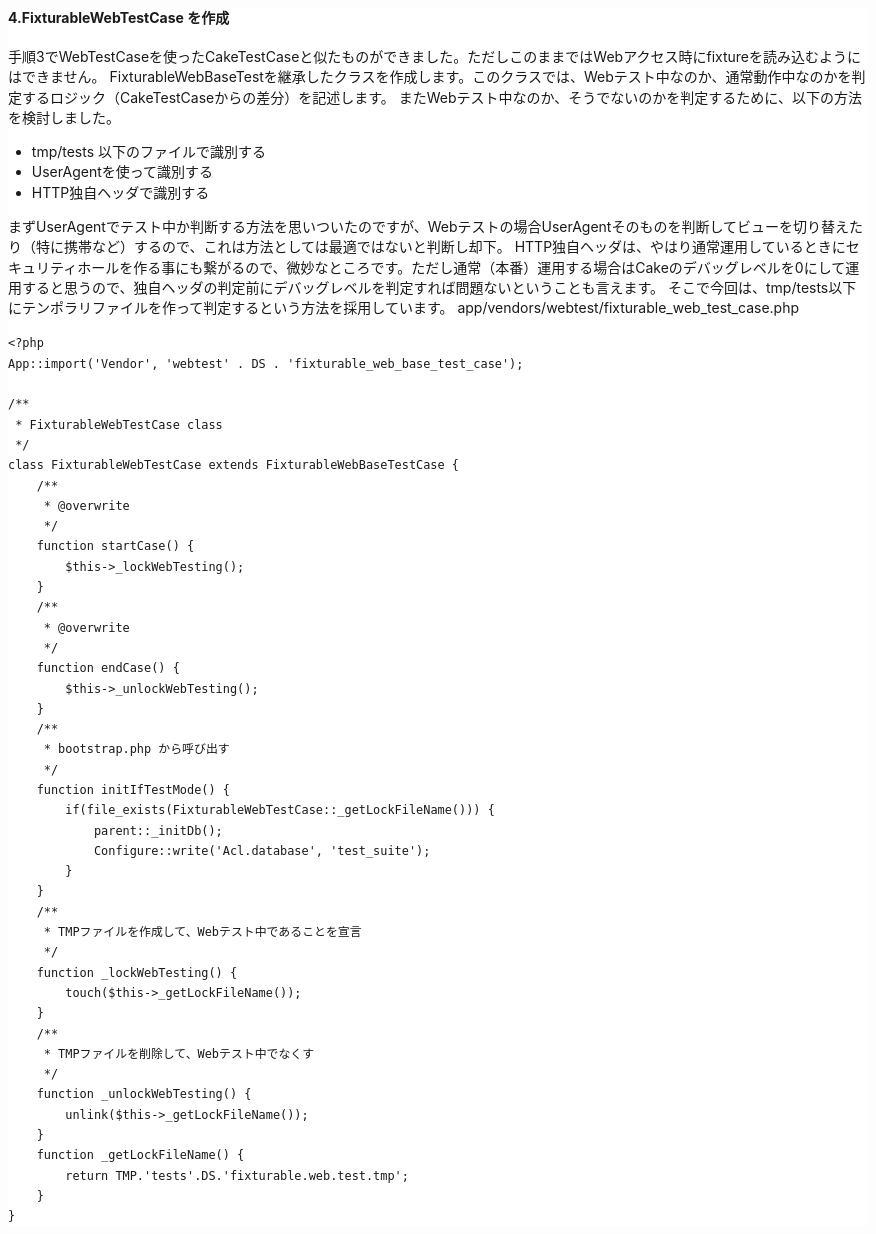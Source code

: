 

#### 4.FixturableWebTestCase を作成


手順3でWebTestCaseを使ったCakeTestCaseと似たものができました。ただしこのままではWebアクセス時にfixtureを読み込むようにはできません。
FixturableWebBaseTestを継承したクラスを作成します。このクラスでは、Webテスト中なのか、通常動作中なのかを判定するロジック（CakeTestCaseからの差分）を記述します。
またWebテスト中なのか、そうでないのかを判定するために、以下の方法を検討しました。


  * tmp/tests 以下のファイルで識別する
  * UserAgentを使って識別する
  * HTTP独自ヘッダで識別する

まずUserAgentでテスト中か判断する方法を思いついたのですが、Webテストの場合UserAgentそのものを判断してビューを切り替えたり（特に携帯など）するので、これは方法としては最適ではないと判断し却下。
HTTP独自ヘッダは、やはり通常運用しているときにセキュリティホールを作る事にも繋がるので、微妙なところです。ただし通常（本番）運用する場合はCakeのデバッグレベルを0にして運用すると思うので、独自ヘッダの判定前にデバッグレベルを判定すれば問題ないということも言えます。
そこで今回は、tmp/tests以下にテンポラリファイルを作って判定するという方法を採用しています。
app/vendors/webtest/fixturable_web_test_case.php

    
    
    <?php
    App::import('Vendor', 'webtest' . DS . 'fixturable_web_base_test_case');
    
    /**
     * FixturableWebTestCase class
     */
    class FixturableWebTestCase extends FixturableWebBaseTestCase {
        /**
         * @overwrite 
         */
        function startCase() {
            $this->_lockWebTesting();
        }
        /**
         * @overwrite 
         */
        function endCase() {
            $this->_unlockWebTesting();
        }
        /**
         * bootstrap.php から呼び出す
         */
        function initIfTestMode() {
            if(file_exists(FixturableWebTestCase::_getLockFileName())) {
                parent::_initDb();
                Configure::write('Acl.database', 'test_suite');
            }
        }
        /**
         * TMPファイルを作成して、Webテスト中であることを宣言
         */
        function _lockWebTesting() {
            touch($this->_getLockFileName());
        }
        /**
         * TMPファイルを削除して、Webテスト中でなくす
         */
        function _unlockWebTesting() {
            unlink($this->_getLockFileName());
        }
        function _getLockFileName() {
            return TMP.'tests'.DS.'fixturable.web.test.tmp';
        }
    }
    